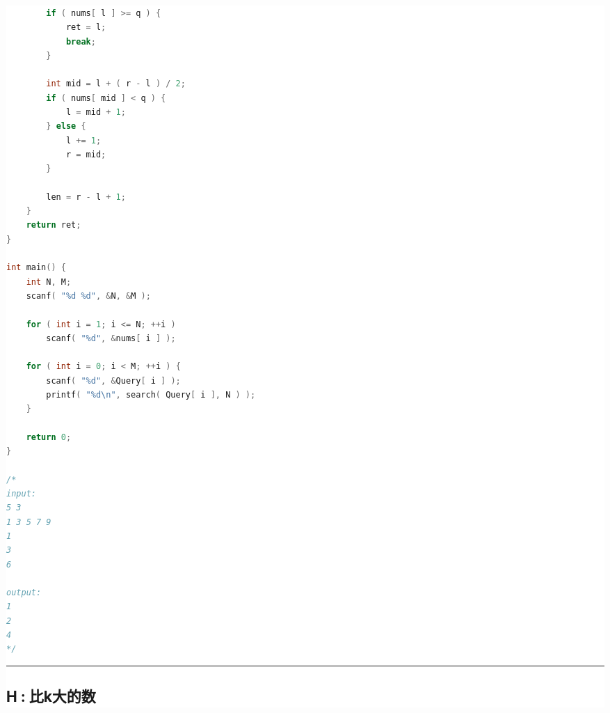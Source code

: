 ```c++
        if ( nums[ l ] >= q ) {
            ret = l;
            break;
        }

        int mid = l + ( r - l ) / 2;
        if ( nums[ mid ] < q ) {
            l = mid + 1;
        } else {
            l += 1;
            r = mid;
        }

        len = r - l + 1;
    }
    return ret;
}

int main() {
    int N, M;
    scanf( "%d %d", &N, &M );

    for ( int i = 1; i <= N; ++i )
        scanf( "%d", &nums[ i ] );

    for ( int i = 0; i < M; ++i ) {
        scanf( "%d", &Query[ i ] );
        printf( "%d\n", search( Query[ i ], N ) );
    }

    return 0;
}

/*
input:
5 3
1 3 5 7 9
1
3
6

output:
1
2
4
*/
```

---
## H : 比k大的数
